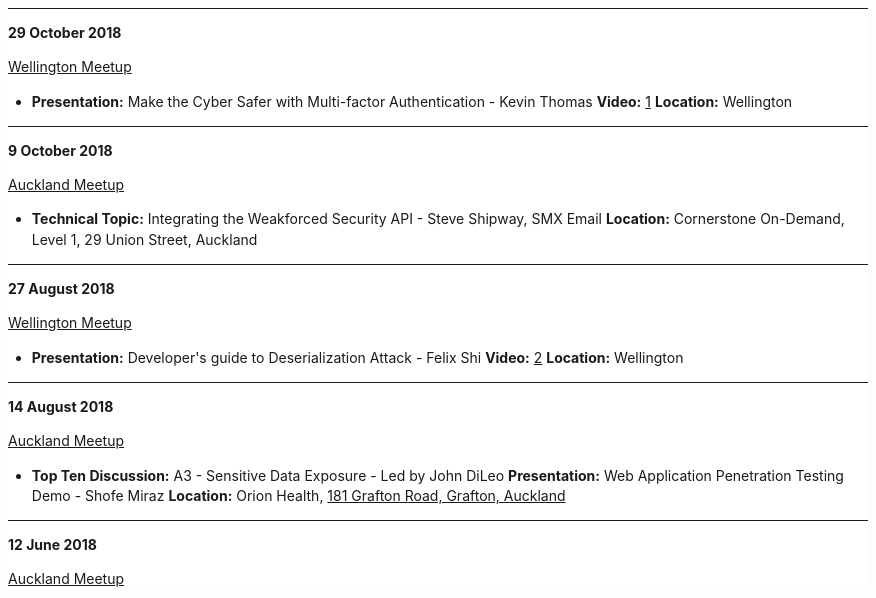 <hr />

**29 October 2018**

[Wellington
Meetup](https://www.meetup.com/OWASP-Wellington/events/255158934/)

  -
    **Presentation:** Make the Cyber Safer with Multi-factor
    Authentication - Kevin Thomas
    **Video:** [1](https://www.youtube.com/watch?v=lAkw24tClvQ)
    **Location:** Wellington

<hr />

**9 October 2018**

[Auckland
Meetup](https://www.meetup.com/OWASP-New-Zealand-Chapter-Auckland/events/255158934/)

  -
    **Technical Topic:** Integrating the Weakforced Security API - Steve
    Shipway, SMX Email
    **Location:** Cornerstone On-Demand, Level 1, 29 Union Street,
    Auckland

<hr />

**27 August 2018**

[Wellington
Meetup](https://www.meetup.com/OWASP-Wellington/events/253077472/)

  -
    **Presentation:** Developer's guide to Deserialization Attack -
    Felix Shi
    **Video:** [2](https://www.youtube.com/watch?v=Gi-Pk255Jyw)
    **Location:** Wellington

<hr />

**14 August 2018**

[Auckland
Meetup](https://www.meetup.com/OWASP-New-Zealand-Chapter-Auckland/events/249448651/)

  -
    **Top Ten Discussion:** A3 - Sensitive Data Exposure - Led by John
    DiLeo
    **Presentation:** Web Application Penetration Testing Demo - Shofe
    Miraz
    **Location:** Orion Health, [181 Grafton Road, Grafton,
    Auckland](https://www.google.co.nz/maps/place/181+Grafton+Rd,+Grafton,+Auckland+1010)

<hr />

**12 June 2018**

[Auckland
Meetup](https://www.meetup.com/OWASP-New-Zealand-Chapter-Auckland/events/mcvvmpyxgbnb/)
